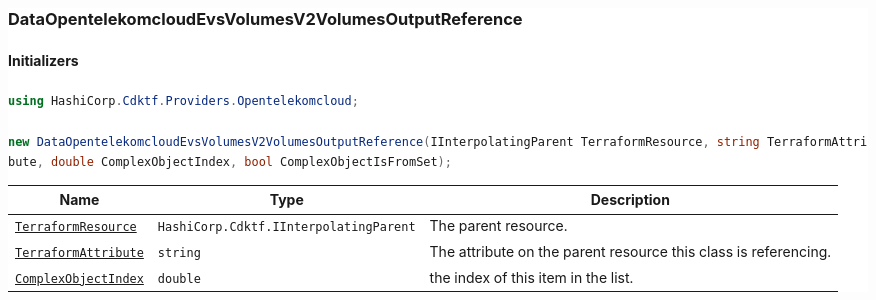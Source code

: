

### DataOpentelekomcloudEvsVolumesV2VolumesOutputReference <a name="DataOpentelekomcloudEvsVolumesV2VolumesOutputReference" id="@cdktf/provider-opentelekomcloud.dataOpentelekomcloudEvsVolumesV2.DataOpentelekomcloudEvsVolumesV2VolumesOutputReference"></a>

#### Initializers <a name="Initializers" id="@cdktf/provider-opentelekomcloud.dataOpentelekomcloudEvsVolumesV2.DataOpentelekomcloudEvsVolumesV2VolumesOutputReference.Initializer"></a>

```csharp
using HashiCorp.Cdktf.Providers.Opentelekomcloud;

new DataOpentelekomcloudEvsVolumesV2VolumesOutputReference(IInterpolatingParent TerraformResource, string TerraformAttribute, double ComplexObjectIndex, bool ComplexObjectIsFromSet);
```

| **Name** | **Type** | **Description** |
| --- | --- | --- |
| <code><a href="#@cdktf/provider-opentelekomcloud.dataOpentelekomcloudEvsVolumesV2.DataOpentelekomcloudEvsVolumesV2VolumesOutputReference.Initializer.parameter.terraformResource">TerraformResource</a></code> | <code>HashiCorp.Cdktf.IInterpolatingParent</code> | The parent resource. |
| <code><a href="#@cdktf/provider-opentelekomcloud.dataOpentelekomcloudEvsVolumesV2.DataOpentelekomcloudEvsVolumesV2VolumesOutputReference.Initializer.parameter.terraformAttribute">TerraformAttribute</a></code> | <code>string</code> | The attribute on the parent resource this class is referencing. |
| <code><a href="#@cdktf/provider-opentelekomcloud.dataOpentelekomcloudEvsVolumesV2.DataOpentelekomcloudEvsVolumesV2VolumesOutputReference.Initializer.parameter.complexObjectIndex">ComplexObjectIndex</a></code> | <code>double</code> | the index of this item in the list. |
